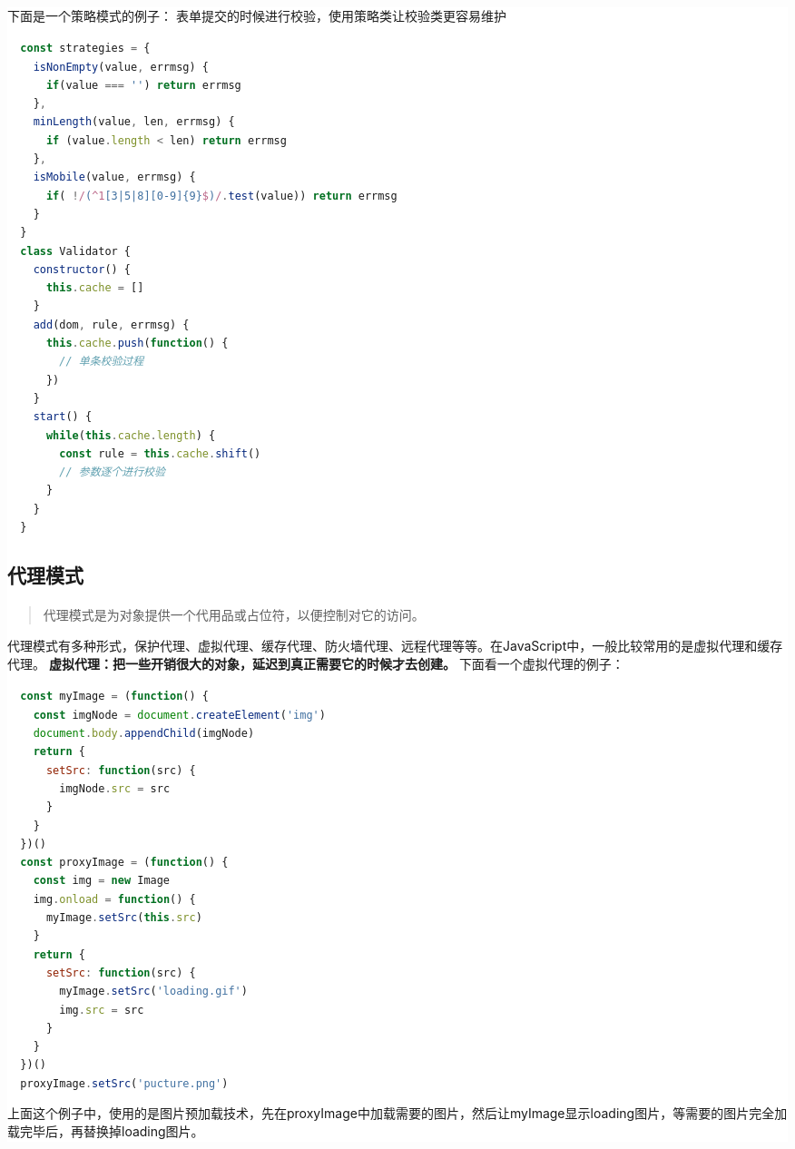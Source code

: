 下面是一个策略模式的例子：
表单提交的时候进行校验，使用策略类让校验类更容易维护
```javascript
  const strategies = {
    isNonEmpty(value, errmsg) {
      if(value === '') return errmsg
    },
    minLength(value, len, errmsg) {
      if (value.length < len) return errmsg
    },
    isMobile(value, errmsg) {
      if( !/(^1[3|5|8][0-9]{9}$)/.test(value)) return errmsg
    }
  }
  class Validator {
    constructor() {
      this.cache = []
    }
    add(dom, rule, errmsg) {
      this.cache.push(function() {
        // 单条校验过程
      })
    }
    start() {
      while(this.cache.length) {
        const rule = this.cache.shift()
        // 参数逐个进行校验
      }
    }
  }
```

## 代理模式
> 代理模式是为对象提供一个代用品或占位符，以便控制对它的访问。

代理模式有多种形式，保护代理、虚拟代理、缓存代理、防火墙代理、远程代理等等。在JavaScript中，一般比较常用的是虚拟代理和缓存代理。
**虚拟代理：把一些开销很大的对象，延迟到真正需要它的时候才去创建。**
下面看一个虚拟代理的例子：
```javascript
  const myImage = (function() {
    const imgNode = document.createElement('img')
    document.body.appendChild(imgNode)
    return {
      setSrc: function(src) {
        imgNode.src = src
      }
    }
  })()
  const proxyImage = (function() {
    const img = new Image
    img.onload = function() {
      myImage.setSrc(this.src)
    }
    return {
      setSrc: function(src) {
        myImage.setSrc('loading.gif')
        img.src = src
      }
    }
  })()
  proxyImage.setSrc('pucture.png')
```
上面这个例子中，使用的是图片预加载技术，先在proxyImage中加载需要的图片，然后让myImage显示loading图片，等需要的图片完全加载完毕后，再替换掉loading图片。